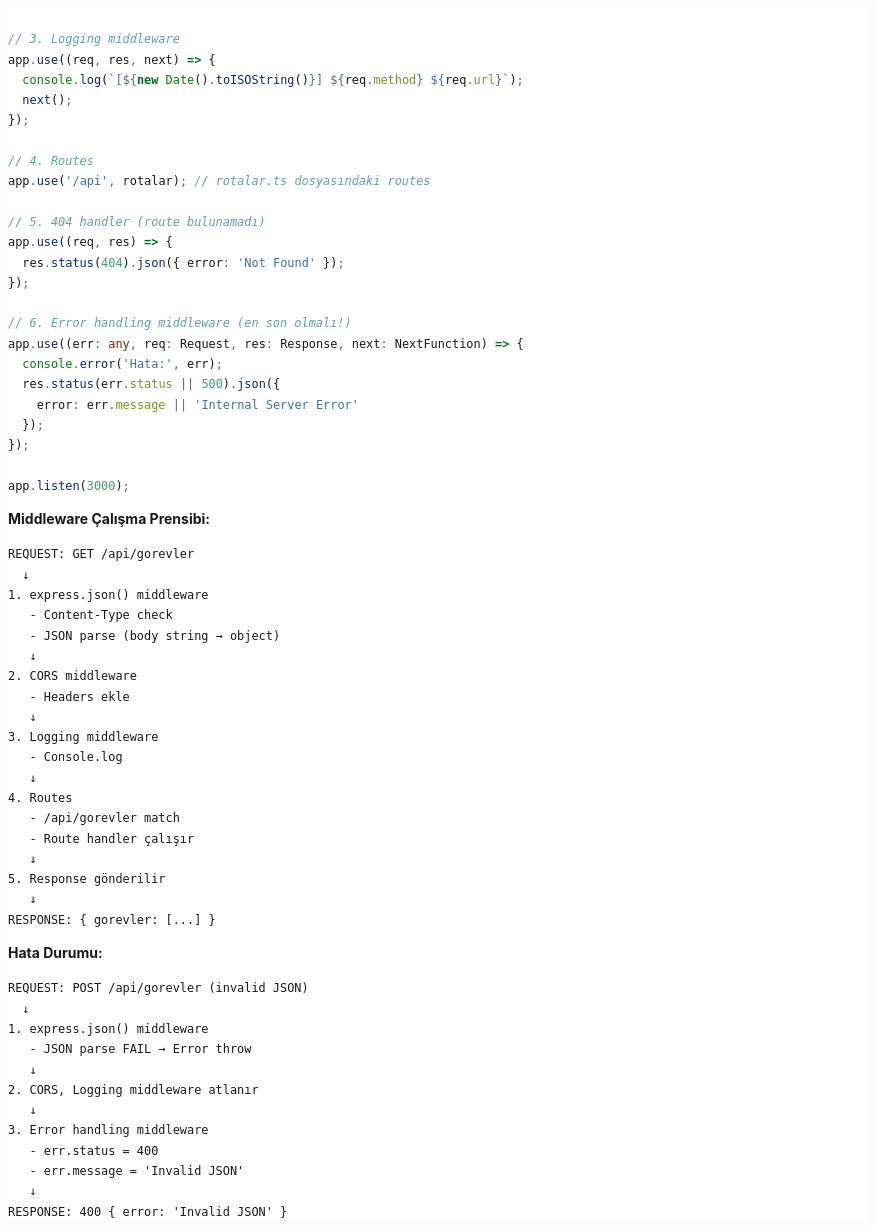 ```typescript

// 3. Logging middleware
app.use((req, res, next) => {
  console.log(`[${new Date().toISOString()}] ${req.method} ${req.url}`);
  next();
});

// 4. Routes
app.use('/api', rotalar); // rotalar.ts dosyasındaki routes

// 5. 404 handler (route bulunamadı)
app.use((req, res) => {
  res.status(404).json({ error: 'Not Found' });
});

// 6. Error handling middleware (en son olmalı!)
app.use((err: any, req: Request, res: Response, next: NextFunction) => {
  console.error('Hata:', err);
  res.status(err.status || 500).json({
    error: err.message || 'Internal Server Error'
  });
});

app.listen(3000);
```

**Middleware Çalışma Prensibi:**

```
REQUEST: GET /api/gorevler
  ↓
1. express.json() middleware
   - Content-Type check
   - JSON parse (body string → object)
   ↓
2. CORS middleware
   - Headers ekle
   ↓
3. Logging middleware
   - Console.log
   ↓
4. Routes
   - /api/gorevler match
   - Route handler çalışır
   ↓
5. Response gönderilir
   ↓
RESPONSE: { gorevler: [...] }
```

**Hata Durumu:**
```
REQUEST: POST /api/gorevler (invalid JSON)
  ↓
1. express.json() middleware
   - JSON parse FAIL → Error throw
   ↓
2. CORS, Logging middleware atlanır
   ↓
3. Error handling middleware
   - err.status = 400
   - err.message = 'Invalid JSON'
   ↓
RESPONSE: 400 { error: 'Invalid JSON' }
```

